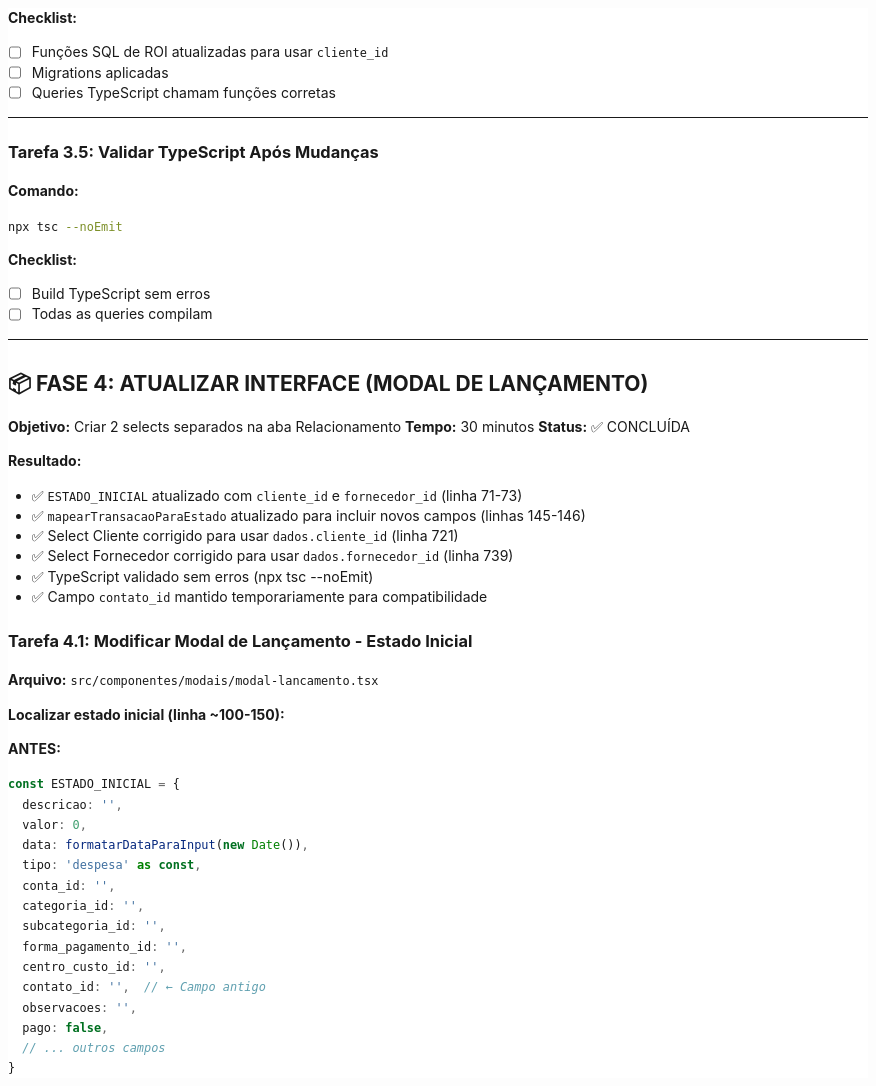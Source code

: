 **Checklist:**
- [ ] Funções SQL de ROI atualizadas para usar `cliente_id`
- [ ] Migrations aplicadas
- [ ] Queries TypeScript chamam funções corretas

---

### **Tarefa 3.5: Validar TypeScript Após Mudanças**

**Comando:**

```bash
npx tsc --noEmit
```

**Checklist:**
- [ ] Build TypeScript sem erros
- [ ] Todas as queries compilam

---

## 📦 FASE 4: ATUALIZAR INTERFACE (MODAL DE LANÇAMENTO)

**Objetivo:** Criar 2 selects separados na aba Relacionamento
**Tempo:** 30 minutos
**Status:** ✅ CONCLUÍDA

**Resultado:**
- ✅ `ESTADO_INICIAL` atualizado com `cliente_id` e `fornecedor_id` (linha 71-73)
- ✅ `mapearTransacaoParaEstado` atualizado para incluir novos campos (linhas 145-146)
- ✅ Select Cliente corrigido para usar `dados.cliente_id` (linha 721)
- ✅ Select Fornecedor corrigido para usar `dados.fornecedor_id` (linha 739)
- ✅ TypeScript validado sem erros (npx tsc --noEmit)
- ✅ Campo `contato_id` mantido temporariamente para compatibilidade

### **Tarefa 4.1: Modificar Modal de Lançamento - Estado Inicial**

**Arquivo:** `src/componentes/modais/modal-lancamento.tsx`

**Localizar estado inicial (linha ~100-150):**

**ANTES:**
```typescript
const ESTADO_INICIAL = {
  descricao: '',
  valor: 0,
  data: formatarDataParaInput(new Date()),
  tipo: 'despesa' as const,
  conta_id: '',
  categoria_id: '',
  subcategoria_id: '',
  forma_pagamento_id: '',
  centro_custo_id: '',
  contato_id: '',  // ← Campo antigo
  observacoes: '',
  pago: false,
  // ... outros campos
}
```
